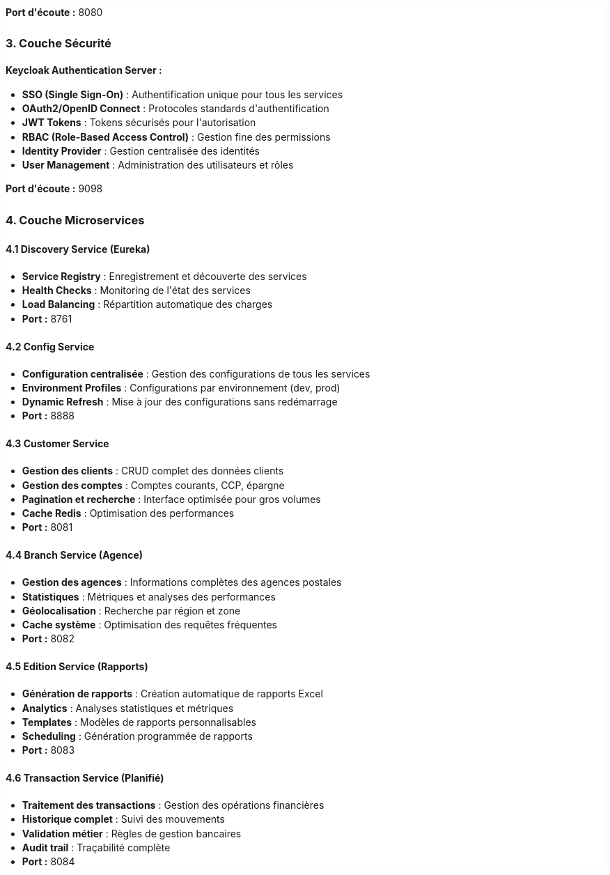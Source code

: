 **Port d'écoute :** 8080

### 3. Couche Sécurité

**Keycloak Authentication Server :**
- **SSO (Single Sign-On)** : Authentification unique pour tous les services
- **OAuth2/OpenID Connect** : Protocoles standards d'authentification
- **JWT Tokens** : Tokens sécurisés pour l'autorisation
- **RBAC (Role-Based Access Control)** : Gestion fine des permissions
- **Identity Provider** : Gestion centralisée des identités
- **User Management** : Administration des utilisateurs et rôles

**Port d'écoute :** 9098

### 4. Couche Microservices

#### 4.1 Discovery Service (Eureka)
- **Service Registry** : Enregistrement et découverte des services
- **Health Checks** : Monitoring de l'état des services
- **Load Balancing** : Répartition automatique des charges
- **Port :** 8761

#### 4.2 Config Service
- **Configuration centralisée** : Gestion des configurations de tous les services
- **Environment Profiles** : Configurations par environnement (dev, prod)
- **Dynamic Refresh** : Mise à jour des configurations sans redémarrage
- **Port :** 8888

#### 4.3 Customer Service
- **Gestion des clients** : CRUD complet des données clients
- **Gestion des comptes** : Comptes courants, CCP, épargne
- **Pagination et recherche** : Interface optimisée pour gros volumes
- **Cache Redis** : Optimisation des performances
- **Port :** 8081

#### 4.4 Branch Service (Agence)
- **Gestion des agences** : Informations complètes des agences postales
- **Statistiques** : Métriques et analyses des performances
- **Géolocalisation** : Recherche par région et zone
- **Cache système** : Optimisation des requêtes fréquentes
- **Port :** 8082

#### 4.5 Edition Service (Rapports)
- **Génération de rapports** : Création automatique de rapports Excel
- **Analytics** : Analyses statistiques et métriques
- **Templates** : Modèles de rapports personnalisables
- **Scheduling** : Génération programmée de rapports
- **Port :** 8083

#### 4.6 Transaction Service (Planifié)
- **Traitement des transactions** : Gestion des opérations financières
- **Historique complet** : Suivi des mouvements
- **Validation métier** : Règles de gestion bancaires
- **Audit trail** : Traçabilité complète
- **Port :** 8084
